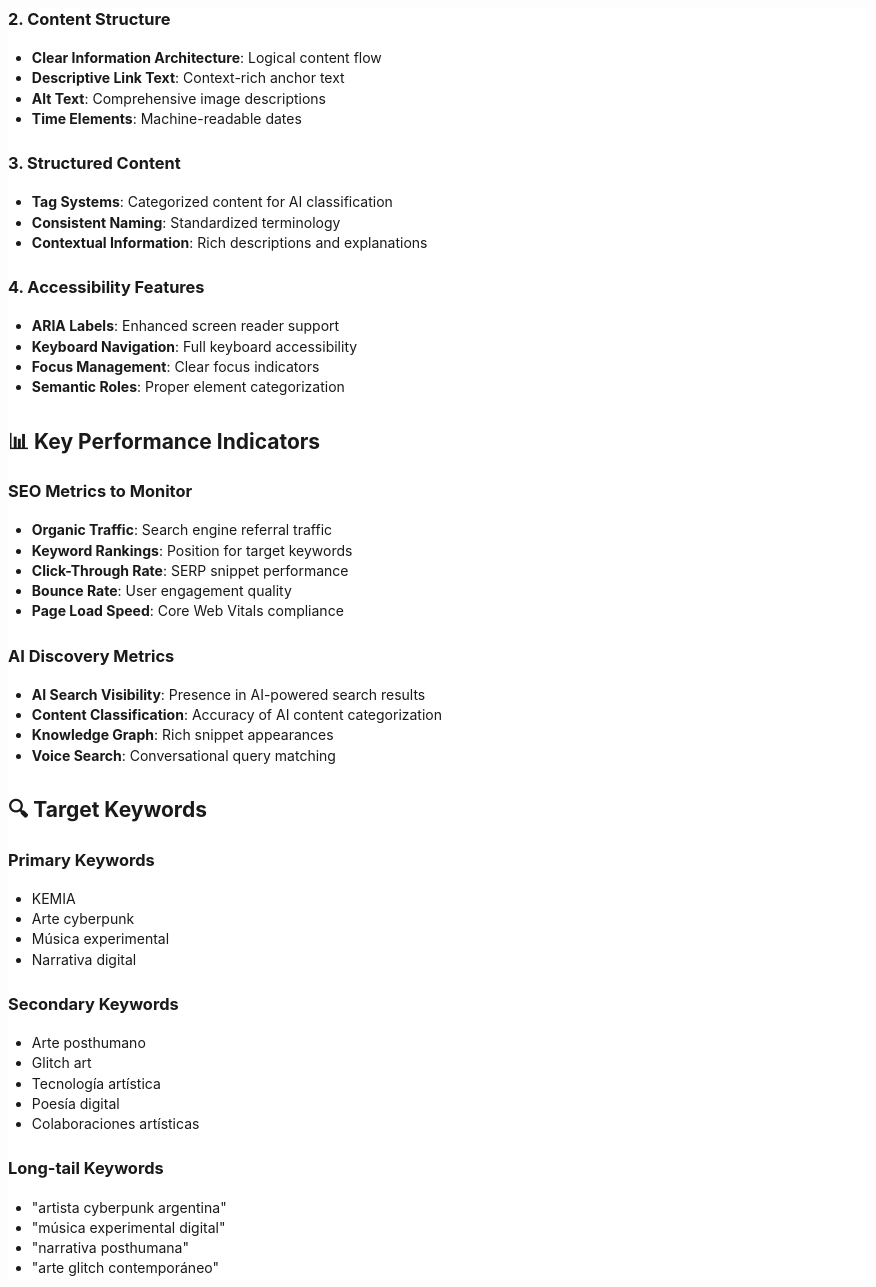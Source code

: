 ### 2. Content Structure
- **Clear Information Architecture**: Logical content flow
- **Descriptive Link Text**: Context-rich anchor text
- **Alt Text**: Comprehensive image descriptions
- **Time Elements**: Machine-readable dates

### 3. Structured Content
- **Tag Systems**: Categorized content for AI classification
- **Consistent Naming**: Standardized terminology
- **Contextual Information**: Rich descriptions and explanations

### 4. Accessibility Features
- **ARIA Labels**: Enhanced screen reader support
- **Keyboard Navigation**: Full keyboard accessibility
- **Focus Management**: Clear focus indicators
- **Semantic Roles**: Proper element categorization

## 📊 Key Performance Indicators

### SEO Metrics to Monitor
- **Organic Traffic**: Search engine referral traffic
- **Keyword Rankings**: Position for target keywords
- **Click-Through Rate**: SERP snippet performance
- **Bounce Rate**: User engagement quality
- **Page Load Speed**: Core Web Vitals compliance

### AI Discovery Metrics
- **AI Search Visibility**: Presence in AI-powered search results
- **Content Classification**: Accuracy of AI content categorization
- **Knowledge Graph**: Rich snippet appearances
- **Voice Search**: Conversational query matching

## 🔍 Target Keywords

### Primary Keywords
- KEMIA
- Arte cyberpunk
- Música experimental
- Narrativa digital

### Secondary Keywords
- Arte posthumano
- Glitch art
- Tecnología artística
- Poesía digital
- Colaboraciones artísticas

### Long-tail Keywords
- "artista cyberpunk argentina"
- "música experimental digital"
- "narrativa posthumana"
- "arte glitch contemporáneo"
